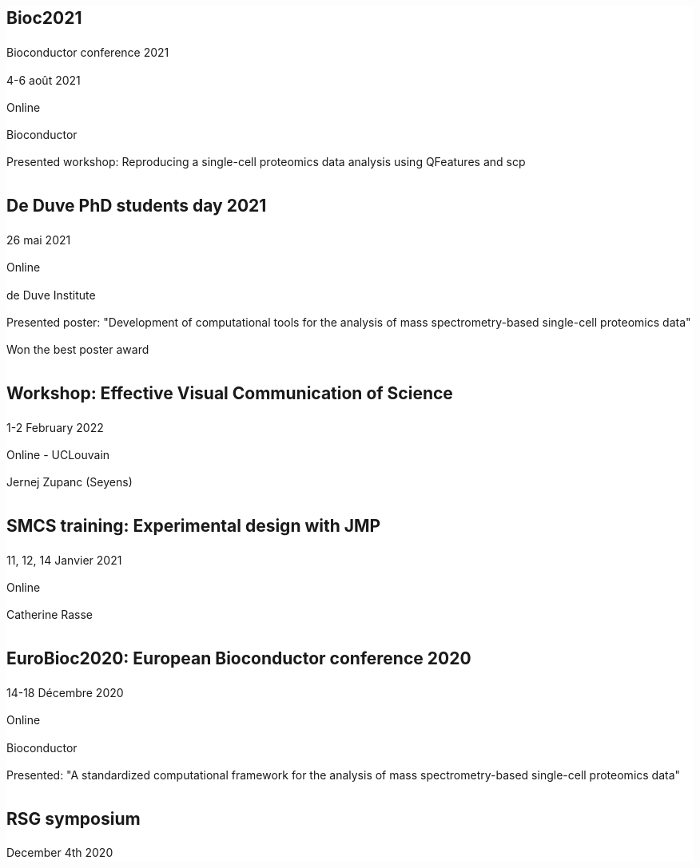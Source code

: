 ## Bioc2021

Bioconductor conference 2021

4-6 août 2021

Online

Bioconductor

Presented workshop: Reproducing a single-cell proteomics data analysis
using QFeatures and scp

## De Duve PhD students day 2021

26 mai 2021

Online

de Duve Institute

Presented poster: "Development of computational tools for the analysis
of mass spectrometry-based single-cell proteomics data"

Won the best poster award

## Workshop: Effective Visual Communication of Science

1-2 February 2022

Online - UCLouvain

Jernej Zupanc (Seyens)

## SMCS training: Experimental design with JMP

11, 12, 14 Janvier 2021

Online

Catherine Rasse

## EuroBioc2020: European Bioconductor conference 2020

14-18 Décembre 2020

Online

Bioconductor

Presented: "A standardized computational framework for the analysis of
mass spectrometry-based single-cell proteomics data"

## RSG symposium

December 4th 2020
